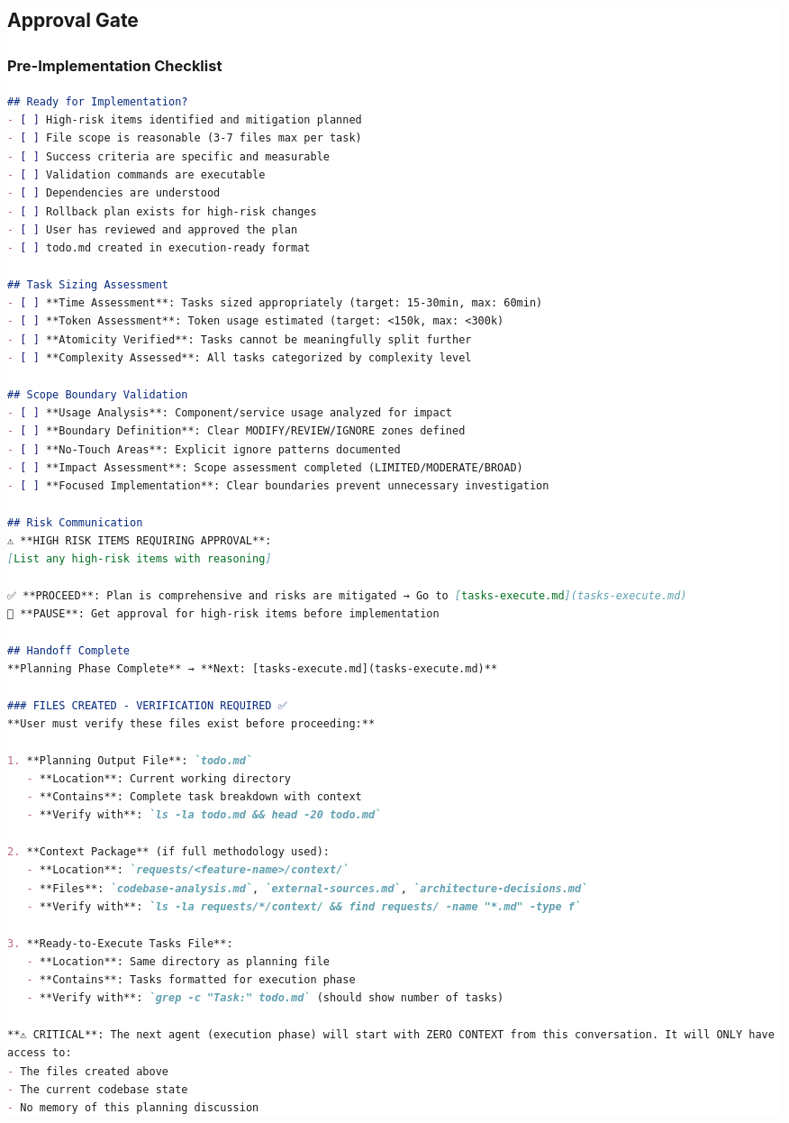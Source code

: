 ## Approval Gate

### Pre-Implementation Checklist
```markdown
## Ready for Implementation? 
- [ ] High-risk items identified and mitigation planned
- [ ] File scope is reasonable (3-7 files max per task)
- [ ] Success criteria are specific and measurable  
- [ ] Validation commands are executable
- [ ] Dependencies are understood
- [ ] Rollback plan exists for high-risk changes
- [ ] User has reviewed and approved the plan
- [ ] todo.md created in execution-ready format

## Task Sizing Assessment
- [ ] **Time Assessment**: Tasks sized appropriately (target: 15-30min, max: 60min)
- [ ] **Token Assessment**: Token usage estimated (target: <150k, max: <300k)
- [ ] **Atomicity Verified**: Tasks cannot be meaningfully split further
- [ ] **Complexity Assessed**: All tasks categorized by complexity level

## Scope Boundary Validation
- [ ] **Usage Analysis**: Component/service usage analyzed for impact
- [ ] **Boundary Definition**: Clear MODIFY/REVIEW/IGNORE zones defined
- [ ] **No-Touch Areas**: Explicit ignore patterns documented
- [ ] **Impact Assessment**: Scope assessment completed (LIMITED/MODERATE/BROAD)
- [ ] **Focused Implementation**: Clear boundaries prevent unnecessary investigation

## Risk Communication
⚠️ **HIGH RISK ITEMS REQUIRING APPROVAL**:
[List any high-risk items with reasoning]

✅ **PROCEED**: Plan is comprehensive and risks are mitigated → Go to [tasks-execute.md](tasks-execute.md)
🛑 **PAUSE**: Get approval for high-risk items before implementation

## Handoff Complete
**Planning Phase Complete** → **Next: [tasks-execute.md](tasks-execute.md)**

### FILES CREATED - VERIFICATION REQUIRED ✅
**User must verify these files exist before proceeding:**

1. **Planning Output File**: `todo.md`
   - **Location**: Current working directory
   - **Contains**: Complete task breakdown with context
   - **Verify with**: `ls -la todo.md && head -20 todo.md`

2. **Context Package** (if full methodology used):
   - **Location**: `requests/<feature-name>/context/`
   - **Files**: `codebase-analysis.md`, `external-sources.md`, `architecture-decisions.md`
   - **Verify with**: `ls -la requests/*/context/ && find requests/ -name "*.md" -type f`

3. **Ready-to-Execute Tasks File**:
   - **Location**: Same directory as planning file
   - **Contains**: Tasks formatted for execution phase
   - **Verify with**: `grep -c "Task:" todo.md` (should show number of tasks)

**⚠️ CRITICAL**: The next agent (execution phase) will start with ZERO CONTEXT from this conversation. It will ONLY have access to:
- The files created above
- The current codebase state
- No memory of this planning discussion

```